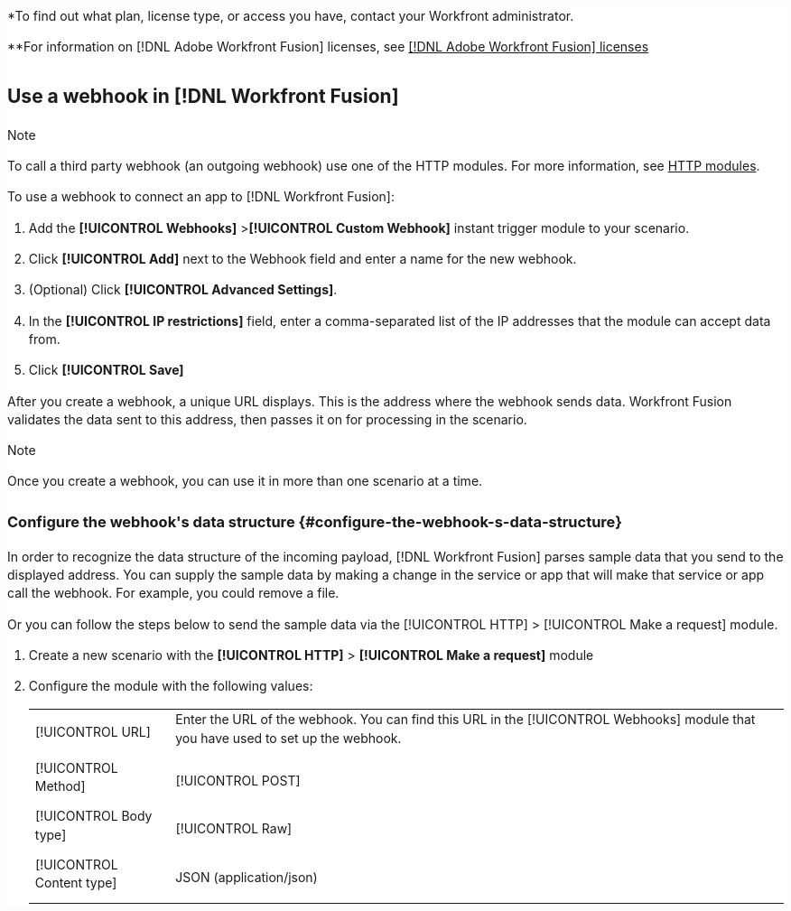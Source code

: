 &#42;To find out what plan, license type, or access you have, contact your Workfront administrator.

&#42;&#42;For information on [!DNL Adobe Workfront Fusion] licenses, see [[!DNL Adobe Workfront Fusion] licenses](/help/workfront-fusion/set-up-and-manage-workfront-fusion/licensing-operations-overview/license-automation-vs-integration.md)

## Use a webhook in [!DNL Workfront Fusion]

>[!NOTE]
>
>To call a third party webhook (an outgoing webhook) use one of the HTTP modules. For more information, see [HTTP modules](/help/workfront-fusion/references/apps-and-modules/http-modules/http-modules-1.md).

To use a webhook to connect an app to [!DNL Workfront Fusion]:

1. Add the **[!UICONTROL Webhooks]** >**[!UICONTROL Custom Webhook]** instant trigger module to your scenario.

1. Click **[!UICONTROL Add]** next to the Webhook field and enter a name for the new webhook.
1. (Optional) Click **[!UICONTROL Advanced Settings]**. 
1. In the **[!UICONTROL IP restrictions]** field, enter a comma-separated list of the IP addresses that the module can accept data from.
1. Click **[!UICONTROL Save]**

After you create a webhook, a unique URL displays. This is the address where the webhook sends data. Workfront Fusion validates the data sent to this address, then passes it on for processing in the scenario.

>[!NOTE]
>
>Once you create a webhook, you can use it in more than one scenario at a time.

### Configure the webhook's data structure {#configure-the-webhook-s-data-structure}

In order to recognize the data structure of the incoming payload, [!DNL Workfront Fusion] parses sample data that you send to the displayed address. You can supply the sample data by making a change in the service or app that will make that service or app call the webhook. For example, you could remove a file.

Or you can follow the steps below to send the sample data via the [!UICONTROL HTTP] > [!UICONTROL Make a request] module.

1. Create a new scenario with the **[!UICONTROL HTTP]** > **[!UICONTROL Make a request]** module

1. Configure the module with the following values: 

   <table style="table-layout:auto"> 
    <col> 
    <col> 
    <tbody> 
     <tr> 
      <td role="rowheader"><p>[!UICONTROL URL] </p></td> 
      <td>Enter the URL of the webhook. You can find this URL in the [!UICONTROL Webhooks] module that you have used to set up the webhook.</td> 
     </tr> 
     <tr> 
      <td role="rowheader">[!UICONTROL Method] </td> 
      <td><p>[!UICONTROL POST]</p></td> 
     </tr> 
     <tr> 
      <td role="rowheader">[!UICONTROL Body type]</td> 
      <td><p> [!UICONTROL Raw]</p></td> 
     </tr> 
     <tr> 
      <td role="rowheader">[!UICONTROL Content type]</td> 
      <td><p> JSON (application/json)</p></td> 